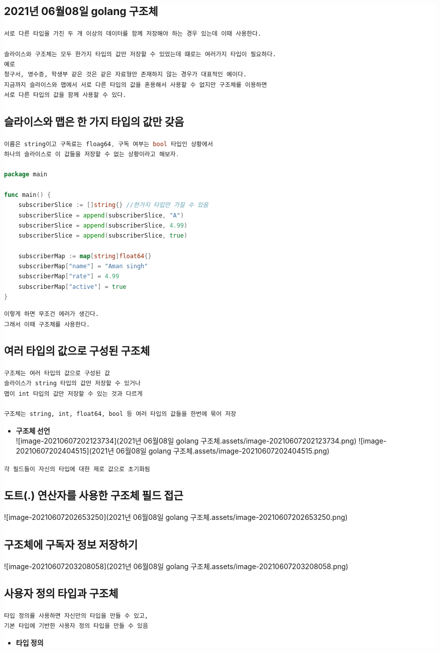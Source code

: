## 2021년 06월08일 golang 구조체  
```
서로 다른 타입을 가진 두 개 이상의 데이터를 함께 저장해야 하는 경우 있는데 이때 사용한다.

슬라이스와 구조체는 모두 한가지 타입의 값만 저장할 수 있었는데 떄로는 여러가지 타입이 필요하다.
예로
청구서, 영수증, 학생부 같은 것은 같은 자료형만 존재하지 않는 경우가 대표적인 예이다.
지금까지 슬라이스와 맵에서 서로 다른 타입의 값을 혼용해서 사용할 수 없지만 구조체를 이용하면 
서로 다른 타입의 값을 함께 사용할 수 있다.
```
## 슬라이스와 맵은 한 가지 타입의 값만 갖음  
```go
이름은 string이고 구독료는 floag64, 구독 여부는 bool 타입인 상황에서
하나의 슬라이스로 이 값들을 저장할 수 없는 상황이라고 해보자.

package main

func main() {
	subscriberSlice := []string{} //한가지 타입만 가질 수 있음
	subscriberSlice = append(subscriberSlice, "A")
	subscriberSlice = append(subscriberSlice, 4.99)
	subscriberSlice = append(subscriberSlice, true)

	subscriberMap := map[string]float64{}
	subscriberMap["name"] = "Aman singh"
	subscriberMap["rate"] = 4.99
	subscriberMap["active"] = true
}
```
```
이렇게 하면 무조건 에러가 생긴다.
그래서 이때 구조체를 사용한다.
```
## 여러 타입의 값으로 구성된 구조체  
```
구조체는 여러 타입의 값으로 구성된 값
슬라이스가 string 타입의 값만 저장할 수 있거나 
맵이 int 타입의 값만 저장할 수 있는 것과 다르게 

구조체는 string, int, float64, bool 등 여러 타입의 값들을 한번에 묶어 저장
```
- **구조체 선언**   
![image-20210607202123734](2021년 06월08일 golang 구조체.assets/image-20210607202123734.png)
![image-20210607202404515](2021년 06월08일 golang 구조체.assets/image-20210607202404515.png)
```
각 필드들이 자신의 타입에 대한 제로 값으로 초기화됨
```
## 도트(.) 연산자를 사용한 구조체 필드 접근  
![image-20210607202653250](2021년 06월08일 golang 구조체.assets/image-20210607202653250.png)
## 구조체에 구독자 정보 저장하기  
![image-20210607203208058](2021년 06월08일 golang 구조체.assets/image-20210607203208058.png)
## 사용자 정의 타입과 구조체  
```
타입 정의를 사용하면 자신만의 타입을 만들 수 있고,
기본 타입에 기반한 사용자 정의 타입을 만들 수 있음
```
- **타입 정의**  